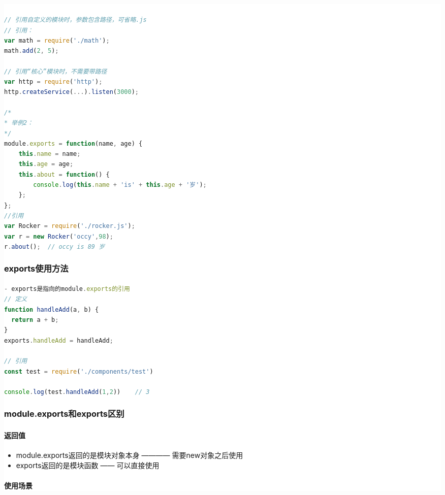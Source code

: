 ```javascript

// 引用自定义的模块时，参数包含路径，可省略.js
// 引用：
var math = require('./math');
math.add(2, 5);

// 引用“核心”模块时，不需要带路径
var http = require('http');
http.createService(...).listen(3000);

/*
* 举例2：
*/
module.exports = function(name, age) {
    this.name = name;
    this.age = age;
    this.about = function() {
        console.log(this.name + 'is' + this.age + '岁');
    };
};
//引用
var Rocker = require('./rocker.js');
var r = new Rocker('occy',98);
r.about();  // occy is 89 岁
```

### exports使用方法

```javascript
- exports是指向的module.exports的引用
// 定义
function handleAdd(a, b) {
  return a + b;
}
exports.handleAdd = handleAdd;

// 引用
const test = require('./components/test')

console.log(test.handleAdd(1,2))    // 3

```


### module.exports和exports区别

#### 返回值

- module.exports返回的是模块对象本身 ———— 需要new对象之后使用
- exports返回的是模块函数 —— 可以直接使用

#### 使用场景
